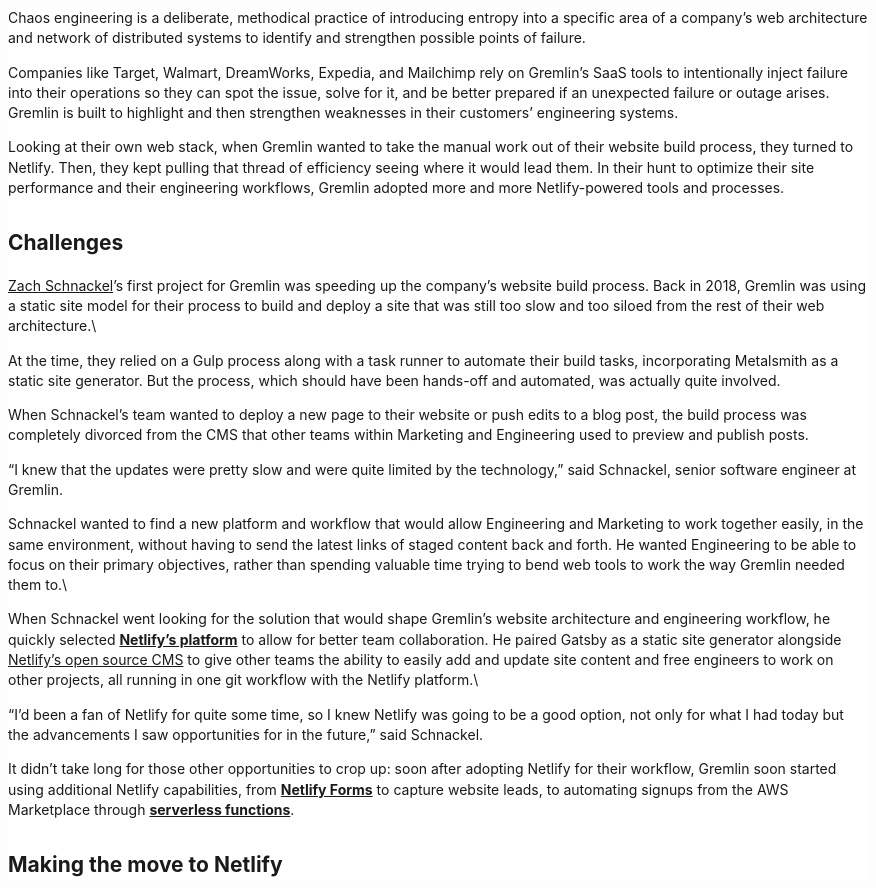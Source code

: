 Chaos engineering is a deliberate, methodical practice of introducing entropy into a specific area of a company’s web architecture and network of distributed systems to identify and strengthen possible points of failure.

Companies like Target, Walmart, DreamWorks, Expedia, and Mailchimp rely on Gremlin’s SaaS tools to intentionally inject failure into their operations so they can spot the issue, solve for it, and be better prepared if an unexpected failure or outage arises. Gremlin is built to highlight and then strengthen weaknesses in their customers’ engineering systems.

Looking at their own web stack, when Gremlin wanted to take the manual work out of their website build process, they turned to Netlify. Then, they kept pulling that thread of efficiency seeing where it would lead them. In their hunt to optimize their site performance and their engineering workflows, Gremlin adopted more and more Netlify-powered tools and processes.

## Challenges

[Zach Schnackel](https://twitter.com/zslabs)’s first project for Gremlin was speeding up the company’s website build process. Back in 2018, Gremlin was using a static site model for their process to build and deploy a site that was still too slow and too siloed from the rest of their web architecture.\

At the time, they relied on a Gulp process along with a task runner to automate their build tasks, incorporating Metalsmith as a static site generator. But the process, which should have been hands-off and automated, was actually quite involved.

When Schnackel’s team wanted to deploy a new page to their website or push edits to a blog post, the build process was completely divorced from the CMS that other teams within Marketing and Engineering used to preview and publish posts.

“I knew that the updates were pretty slow and were quite limited by the technology,” said Schnackel, senior software engineer at Gremlin.

Schnackel wanted to find a new platform and workflow that would allow Engineering and Marketing to work together easily, in the same environment, without having to send the latest links of staged content back and forth. He wanted Engineering to be able to focus on their primary objectives, rather than spending valuable time trying to bend web tools to work the way Gremlin needed them to.\

When Schnackel went looking for the solution that would shape Gremlin’s website architecture and engineering workflow, he quickly selected **[Netlify’s platform](https://www.netlify.com/products/)** to allow for better team collaboration. He paired Gatsby as a static site generator alongside [Netlify’s open source CMS](https://www.netlifycms.org/) to give other teams the ability to easily add and update site content and free engineers to work on other projects, all running in one git workflow with the Netlify platform.\

“I’d been a fan of Netlify for quite some time, so I knew Netlify was going to be a good option, not only for what I had today but the advancements I saw opportunities for in the future,” said Schnackel.

It didn’t take long for those other opportunities to crop up: soon after adopting Netlify for their workflow, Gremlin soon started using additional Netlify capabilities, from **[Netlify Forms](https://www.netlify.com/products/forms/)** to capture website leads, to automating signups from the AWS Marketplace through **[serverless functions](https://www.netlify.com/products/functions/)**.

## Making the move to Netlify
